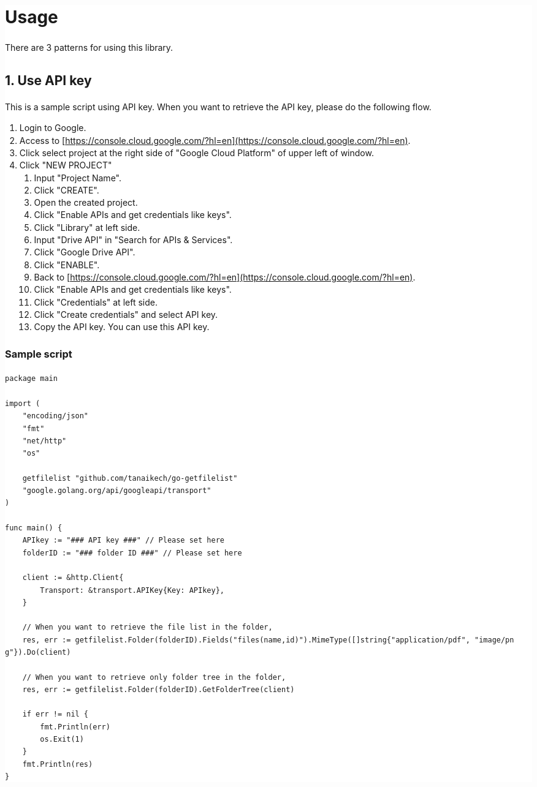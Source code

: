 # Usage

There are 3 patterns for using this library.

## 1. Use API key

This is a sample script using API key. When you want to retrieve the API key, please do the following flow.

1. Login to Google.
2. Access to [https://console.cloud.google.com/?hl=en](https://console.cloud.google.com/?hl=en).
3. Click select project at the right side of "Google Cloud Platform" of upper left of window.
4. Click "NEW PROJECT"
   1. Input "Project Name".
   2. Click "CREATE".
   3. Open the created project.
   4. Click "Enable APIs and get credentials like keys".
   5. Click "Library" at left side.
   6. Input "Drive API" in "Search for APIs & Services".
   7. Click "Google Drive API".
   8. Click "ENABLE".
   9. Back to [https://console.cloud.google.com/?hl=en](https://console.cloud.google.com/?hl=en).
   10. Click "Enable APIs and get credentials like keys".
   11. Click "Credentials" at left side.
   12. Click "Create credentials" and select API key.
   13. Copy the API key. You can use this API key.

### Sample script

```
package main

import (
    "encoding/json"
    "fmt"
    "net/http"
    "os"

    getfilelist "github.com/tanaikech/go-getfilelist"
    "google.golang.org/api/googleapi/transport"
)

func main() {
    APIkey := "### API key ###" // Please set here
    folderID := "### folder ID ###" // Please set here

    client := &http.Client{
        Transport: &transport.APIKey{Key: APIkey},
    }

    // When you want to retrieve the file list in the folder,
    res, err := getfilelist.Folder(folderID).Fields("files(name,id)").MimeType([]string{"application/pdf", "image/png"}).Do(client)

    // When you want to retrieve only folder tree in the folder,
    res, err := getfilelist.Folder(folderID).GetFolderTree(client)

    if err != nil {
        fmt.Println(err)
        os.Exit(1)
    }
    fmt.Println(res)
}
```
